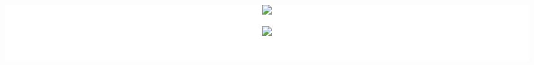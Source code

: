 <p align="center"><img src = "https://github.com/khy07181/TIL/blob/master/Spring_SpringBoot/img/account_settings_9.jpg"></p>
<p align="center"><img src = "https://github.com/khy07181/TIL/blob/master/Spring_SpringBoot/img/account_settings_10.jpg"></p>

<br>
